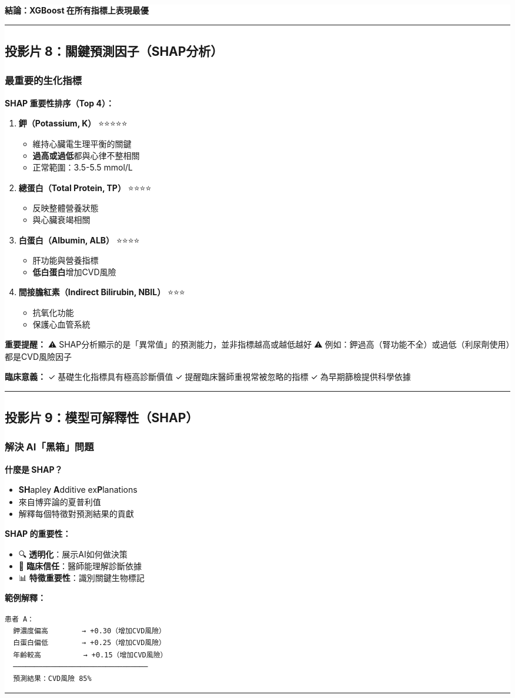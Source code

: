 **結論：XGBoost 在所有指標上表現最優**

---

## 投影片 8：關鍵預測因子（SHAP分析）

### 最重要的生化指標

**SHAP 重要性排序（Top 4）：**

1. **鉀（Potassium, K）** ⭐⭐⭐⭐⭐
   - 維持心臟電生理平衡的關鍵
   - **過高或過低**都與心律不整相關
   - 正常範圍：3.5-5.5 mmol/L

2. **總蛋白（Total Protein, TP）** ⭐⭐⭐⭐
   - 反映整體營養狀態
   - 與心臟衰竭相關

3. **白蛋白（Albumin, ALB）** ⭐⭐⭐⭐
   - 肝功能與營養指標
   - **低白蛋白**增加CVD風險

4. **間接膽紅素（Indirect Bilirubin, NBIL）** ⭐⭐⭐
   - 抗氧化功能
   - 保護心血管系統

**重要提醒：**
⚠️ SHAP分析顯示的是「異常值」的預測能力，並非指標越高或越低越好
⚠️ 例如：鉀過高（腎功能不全）或過低（利尿劑使用）都是CVD風險因子

**臨床意義：**
✓ 基礎生化指標具有極高診斷價值
✓ 提醒臨床醫師重視常被忽略的指標
✓ 為早期篩檢提供科學依據

---

## 投影片 9：模型可解釋性（SHAP）

### 解決 AI「黑箱」問題

**什麼是 SHAP？**
- **SH**apley **A**dditive ex**P**lanations
- 來自博弈論的夏普利值
- 解釋每個特徵對預測結果的貢獻

**SHAP 的重要性：**
- 🔍 **透明化**：展示AI如何做決策
- 🏥 **臨床信任**：醫師能理解診斷依據
- 📊 **特徵重要性**：識別關鍵生物標記

**範例解釋：**
```
患者 A：
  鉀濃度偏高        → +0.30（增加CVD風險）
  白蛋白偏低        → +0.25（增加CVD風險）
  年齡較高          → +0.15（增加CVD風險）
  ────────────────────────────────
  預測結果：CVD風險 85%
```

---